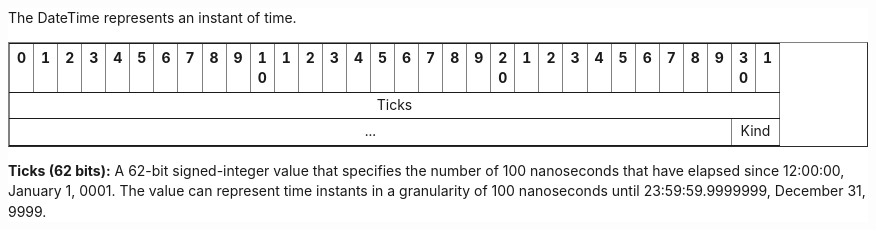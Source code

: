 The DateTime represents an instant of time.

<table border="1">
  <thead>
    <tr>
      <th>0</th>
      <th>1</th>
      <th>2</th>
      <th>3</th>
      <th>4</th>
      <th>5</th>
      <th>6</th>
      <th>7</th>
      <th>8</th>
      <th>9</th>
      <th>1<br>0</th>
      <th>1</th>
      <th>2</th>
      <th>3</th>
      <th>4</th>
      <th>5</th>
      <th>6</th>
      <th>7</th>
      <th>8</th>
      <th>9</th>
      <th>2<br>0</th>
      <th>1</th>
      <th>2</th>
      <th>3</th>
      <th>4</th>
      <th>5</th>
      <th>6</th>
      <th>7</th>
      <th>8</th>
      <th>9</th>
      <th>3<br>0</th>
      <th>1</th>
    </tr>
  </thead>
  <tbody>
    <tr>
        <td align="center" colspan="32">Ticks</td>
    </tr>
    <td align="center" colspan="30">...</td>
    <td align="center" colspan="2">Kind</td>
  </tbody>
</table>

**Ticks (62 bits):** A 62-bit signed-integer value that specifies the number of 100 nanoseconds that have elapsed since 12:00:00, January 1, 0001. The value can represent time instants in a granularity of 100 nanoseconds until 23:59:59.9999999, December 31, 9999.
